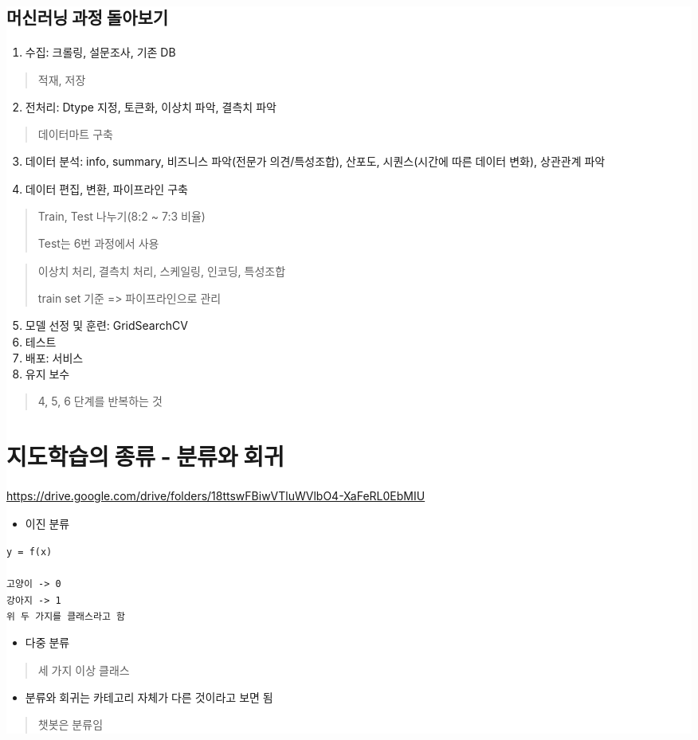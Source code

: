 ## 머신러닝 과정 돌아보기

1. 수집: 크롤링, 설문조사, 기존 DB

> 적재, 저장

2. 전처리: Dtype 지정, 토큰화, 이상치 파악, 결측치 파악

> 데이터마트 구축

3. 데이터 분석: info, summary, 비즈니스 파악(전문가 의견/특성조합), 산포도, 시퀀스(시간에 따른 데이터 변화), 상관관계 파악

4. 데이터 편집, 변환, 파이프라인 구축

> Train, Test 나누기(8:2 ~ 7:3 비율)
>
> Test는 6번 과정에서 사용

> 이상치 처리, 결측치 처리, 스케일링, 인코딩, 특성조합
>
> train set 기준 => 파이프라인으로 관리

5. 모델 선정 및 훈련: GridSearchCV
6. 테스트
7. 배포: 서비스
8. 유지 보수

> 4, 5, 6 단계를 반복하는 것





# 지도학습의 종류 - 분류와 회귀

https://drive.google.com/drive/folders/18ttswFBiwVTluWVlbO4-XaFeRL0EbMIU

- 이진 분류

```
y = f(x)

고양이 -> 0
강아지 -> 1
위 두 가지를 클래스라고 함
```



- 다중 분류

> 세 가지 이상 클래스



- 분류와 회귀는 카테고리 자체가 다른 것이라고 보면 됨

> 챗봇은 분류임



